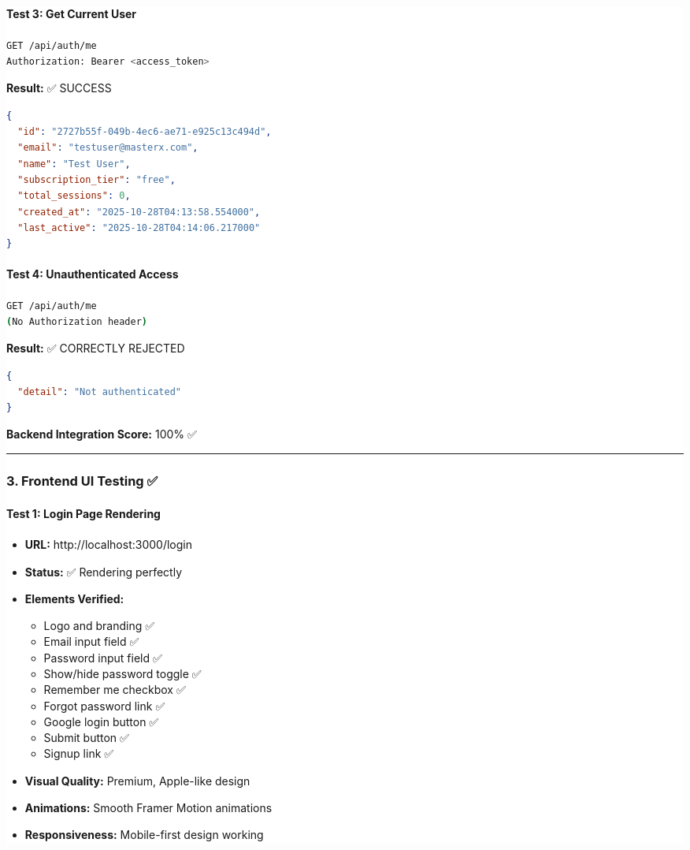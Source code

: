 #### Test 3: Get Current User
```bash
GET /api/auth/me
Authorization: Bearer <access_token>
```

**Result:** ✅ SUCCESS
```json
{
  "id": "2727b55f-049b-4ec6-ae71-e925c13c494d",
  "email": "testuser@masterx.com",
  "name": "Test User",
  "subscription_tier": "free",
  "total_sessions": 0,
  "created_at": "2025-10-28T04:13:58.554000",
  "last_active": "2025-10-28T04:14:06.217000"
}
```

#### Test 4: Unauthenticated Access
```bash
GET /api/auth/me
(No Authorization header)
```

**Result:** ✅ CORRECTLY REJECTED
```json
{
  "detail": "Not authenticated"
}
```

**Backend Integration Score:** 100% ✅

---

### 3. Frontend UI Testing ✅

#### Test 1: Login Page Rendering
- **URL:** http://localhost:3000/login
- **Status:** ✅ Rendering perfectly
- **Elements Verified:**
  - Logo and branding ✅
  - Email input field ✅
  - Password input field ✅
  - Show/hide password toggle ✅
  - Remember me checkbox ✅
  - Forgot password link ✅
  - Google login button ✅
  - Submit button ✅
  - Signup link ✅

- **Visual Quality:** Premium, Apple-like design
- **Animations:** Smooth Framer Motion animations
- **Responsiveness:** Mobile-first design working

